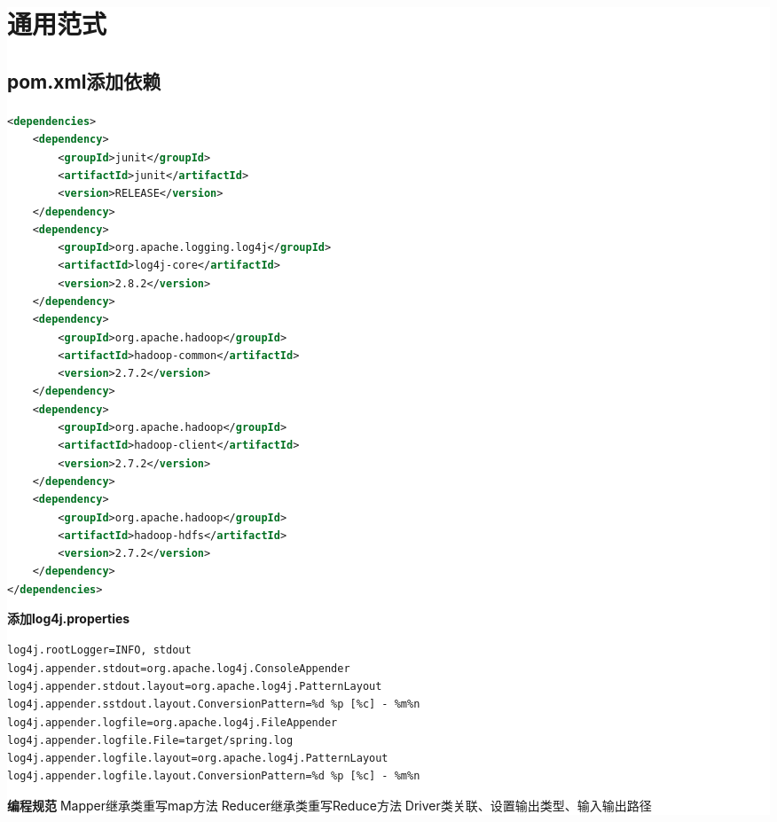 # 通用范式

## **pom.xml添加依赖**

```xml
<dependencies>
    <dependency>
        <groupId>junit</groupId>
        <artifactId>junit</artifactId>
        <version>RELEASE</version>
    </dependency>
    <dependency>
        <groupId>org.apache.logging.log4j</groupId>
        <artifactId>log4j-core</artifactId>
        <version>2.8.2</version>
    </dependency>
    <dependency>
        <groupId>org.apache.hadoop</groupId>
        <artifactId>hadoop-common</artifactId>
        <version>2.7.2</version>
    </dependency>
    <dependency>
        <groupId>org.apache.hadoop</groupId>
        <artifactId>hadoop-client</artifactId>
        <version>2.7.2</version>
    </dependency>
    <dependency>
        <groupId>org.apache.hadoop</groupId>
        <artifactId>hadoop-hdfs</artifactId>
        <version>2.7.2</version>
    </dependency>
</dependencies>
```

**添加log4j.properties**

```properties
log4j.rootLogger=INFO, stdout
log4j.appender.stdout=org.apache.log4j.ConsoleAppender
log4j.appender.stdout.layout=org.apache.log4j.PatternLayout
log4j.appender.sstdout.layout.ConversionPattern=%d %p [%c] - %m%n
log4j.appender.logfile=org.apache.log4j.FileAppender
log4j.appender.logfile.File=target/spring.log
log4j.appender.logfile.layout=org.apache.log4j.PatternLayout
log4j.appender.logfile.layout.ConversionPattern=%d %p [%c] - %m%n
```

**编程规范**
Mapper继承类重写map方法
Reducer继承类重写Reduce方法
Driver类关联、设置输出类型、输入输出路径
